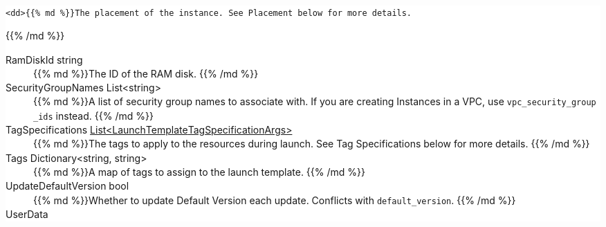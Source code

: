     <dd>{{% md %}}The placement of the instance. See Placement below for more details.
{{% /md %}}</dd>
    <dt class="property-optional"
            title="Optional">
        <span id="ramdiskid_csharp">
<a href="#ramdiskid_csharp" style="color: inherit; text-decoration: inherit;">Ram<wbr>Disk<wbr>Id</a>
</span>
        <span class="property-indicator"></span>
        <span class="property-type">string</span>
    </dt>
    <dd>{{% md %}}The ID of the RAM disk.
{{% /md %}}</dd>
    <dt class="property-optional"
            title="Optional">
        <span id="securitygroupnames_csharp">
<a href="#securitygroupnames_csharp" style="color: inherit; text-decoration: inherit;">Security<wbr>Group<wbr>Names</a>
</span>
        <span class="property-indicator"></span>
        <span class="property-type">List&lt;string&gt;</span>
    </dt>
    <dd>{{% md %}}A list of security group names to associate with. If you are creating Instances in a VPC, use
`vpc_security_group_ids` instead.
{{% /md %}}</dd>
    <dt class="property-optional"
            title="Optional">
        <span id="tagspecifications_csharp">
<a href="#tagspecifications_csharp" style="color: inherit; text-decoration: inherit;">Tag<wbr>Specifications</a>
</span>
        <span class="property-indicator"></span>
        <span class="property-type"><a href="#launchtemplatetagspecification">List&lt;Launch<wbr>Template<wbr>Tag<wbr>Specification<wbr>Args&gt;</a></span>
    </dt>
    <dd>{{% md %}}The tags to apply to the resources during launch. See Tag Specifications below for more details.
{{% /md %}}</dd>
    <dt class="property-optional"
            title="Optional">
        <span id="tags_csharp">
<a href="#tags_csharp" style="color: inherit; text-decoration: inherit;">Tags</a>
</span>
        <span class="property-indicator"></span>
        <span class="property-type">Dictionary&lt;string, string&gt;</span>
    </dt>
    <dd>{{% md %}}A map of tags to assign to the launch template.
{{% /md %}}</dd>
    <dt class="property-optional"
            title="Optional">
        <span id="updatedefaultversion_csharp">
<a href="#updatedefaultversion_csharp" style="color: inherit; text-decoration: inherit;">Update<wbr>Default<wbr>Version</a>
</span>
        <span class="property-indicator"></span>
        <span class="property-type">bool</span>
    </dt>
    <dd>{{% md %}}Whether to update Default Version each update. Conflicts with `default_version`.
{{% /md %}}</dd>
    <dt class="property-optional"
            title="Optional">
        <span id="userdata_csharp">
<a href="#userdata_csharp" style="color: inherit; text-decoration: inherit;">User<wbr>Data</a>